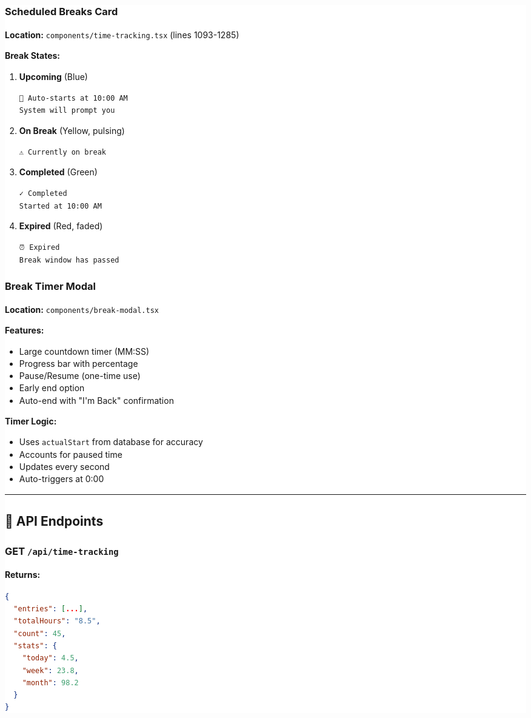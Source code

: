 ### Scheduled Breaks Card

**Location:** `components/time-tracking.tsx` (lines 1093-1285)

**Break States:**

1. **Upcoming** (Blue)
   ```
   🤖 Auto-starts at 10:00 AM
   System will prompt you
   ```

2. **On Break** (Yellow, pulsing)
   ```
   ⚠️ Currently on break
   ```

3. **Completed** (Green)
   ```
   ✓ Completed
   Started at 10:00 AM
   ```

4. **Expired** (Red, faded)
   ```
   ⏰ Expired
   Break window has passed
   ```

### Break Timer Modal

**Location:** `components/break-modal.tsx`

**Features:**
- Large countdown timer (MM:SS)
- Progress bar with percentage
- Pause/Resume (one-time use)
- Early end option
- Auto-end with "I'm Back" confirmation

**Timer Logic:**
- Uses `actualStart` from database for accuracy
- Accounts for paused time
- Updates every second
- Auto-triggers at 0:00

---

## 🔌 API Endpoints

### GET `/api/time-tracking`

**Returns:**
```json
{
  "entries": [...],
  "totalHours": "8.5",
  "count": 45,
  "stats": {
    "today": 4.5,
    "week": 23.8,
    "month": 98.2
  }
}
```
